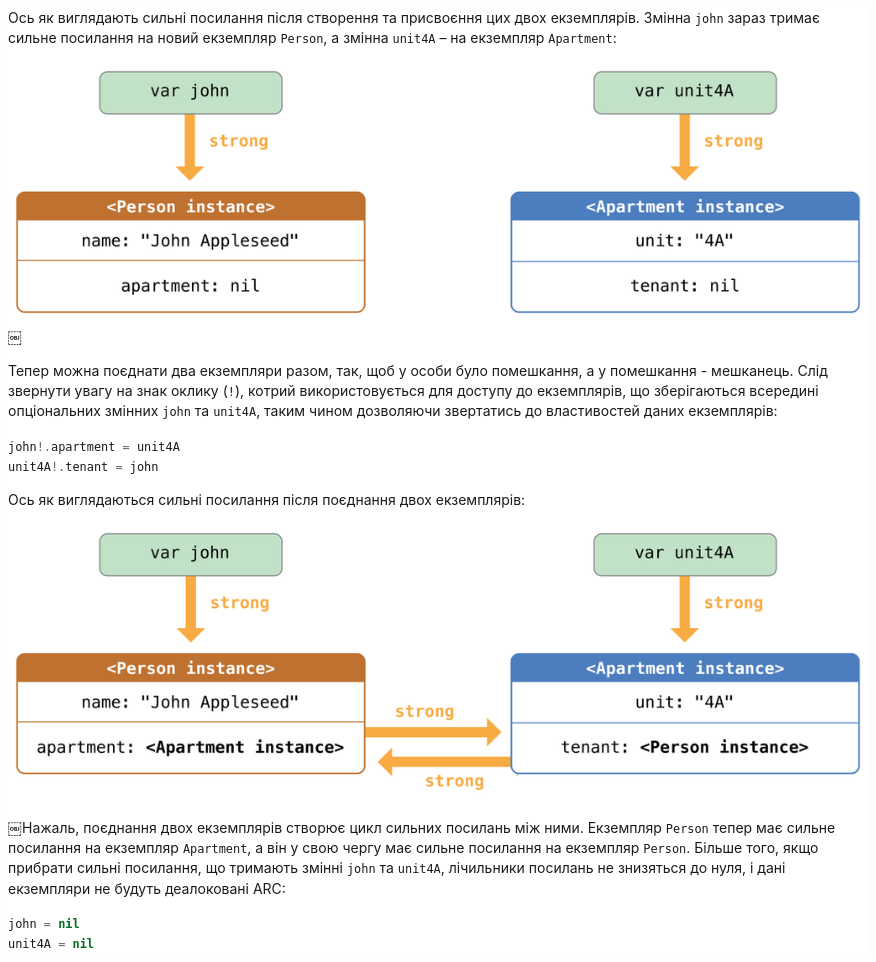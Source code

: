 Ось як виглядають сильні посилання після створення та присвоєння цих двох екземплярів. Змінна `john` зараз тримає сильне посилання на новий екземпляр `Person`, а змінна `unit4A` – на екземпляр `Apartment`:

![](images/referenceCycle01_2x.png)
￼

Тепер можна поєднати два екземпляри разом, так, щоб у особи було помешкання, а у помешкання - мешканець. Слід звернути увагу на знак оклику (`!`), котрий використовується для доступу до екземплярів, що зберігаються всередині опціональних змінних `john` та `unit4A`, таким чином дозволяючи звертатись до властивостей даних екземплярів:

```swift
john!.apartment = unit4A
unit4A!.tenant = john
```

Ось як виглядаються сильні посилання після поєднання двох екземплярів:

![](images/referenceCycle02_2x.png)

￼Нажаль, поєднання двох екземплярів створює цикл сильних посилань між ними. Екземпляр `Person` тепер має сильне посилання на екземпляр `Apartment`, а він у свою чергу має сильне посилання на екземпляр `Person`. Більше того, якщо прибрати сильні посилання, що тримають змінні `john` та `unit4A`, лічильники посилань не знизяться до нуля, і дані екземпляри не будуть деалоковані ARC:

```swift
john = nil
unit4A = nil
```
